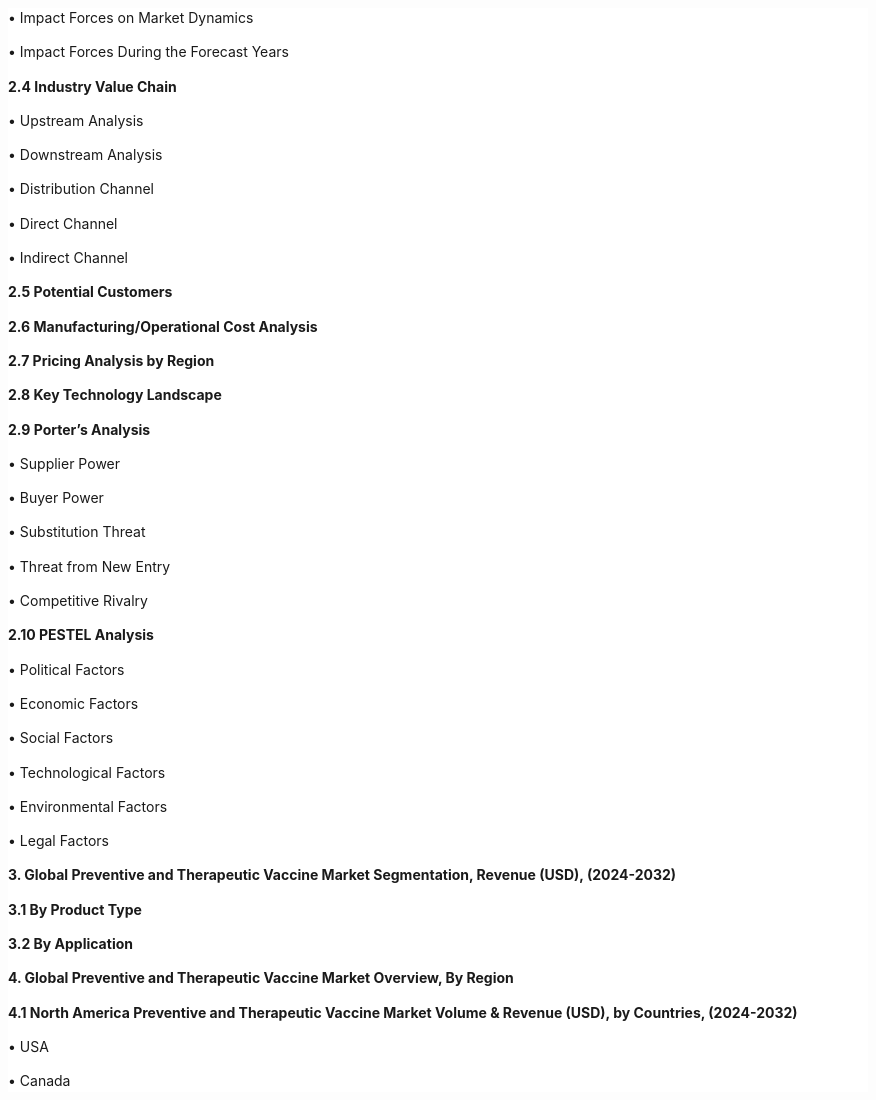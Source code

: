 • Impact Forces on Market Dynamics

• Impact Forces During the Forecast Years

<strong>2.4 Industry Value Chain</strong>

• Upstream Analysis

• Downstream Analysis

• Distribution Channel

• Direct Channel

• Indirect Channel

<strong>2.5 Potential Customers</strong>

<strong>2.6 Manufacturing/Operational Cost Analysis</strong>

<strong>2.7 Pricing Analysis by Region</strong>

<strong>2.8 Key Technology Landscape</strong>

<strong>2.9 Porter’s Analysis</strong>

• Supplier Power

• Buyer Power

• Substitution Threat

• Threat from New Entry

• Competitive Rivalry

<strong>2.10 PESTEL Analysis</strong>

• Political Factors

• Economic Factors

• Social Factors

• Technological Factors

• Environmental Factors

• Legal Factors

<strong>3. Global Preventive and Therapeutic Vaccine Market Segmentation, Revenue (USD), (2024-2032)</strong>

<strong>3.1 By Product Type</strong>

<strong>3.2 By Application</strong>

<strong>4. Global Preventive and Therapeutic Vaccine Market Overview, By Region</strong>

<strong>4.1 North America Preventive and Therapeutic Vaccine Market Volume &amp; Revenue (USD), by Countries, (2024-2032)</strong>

• USA

• Canada
